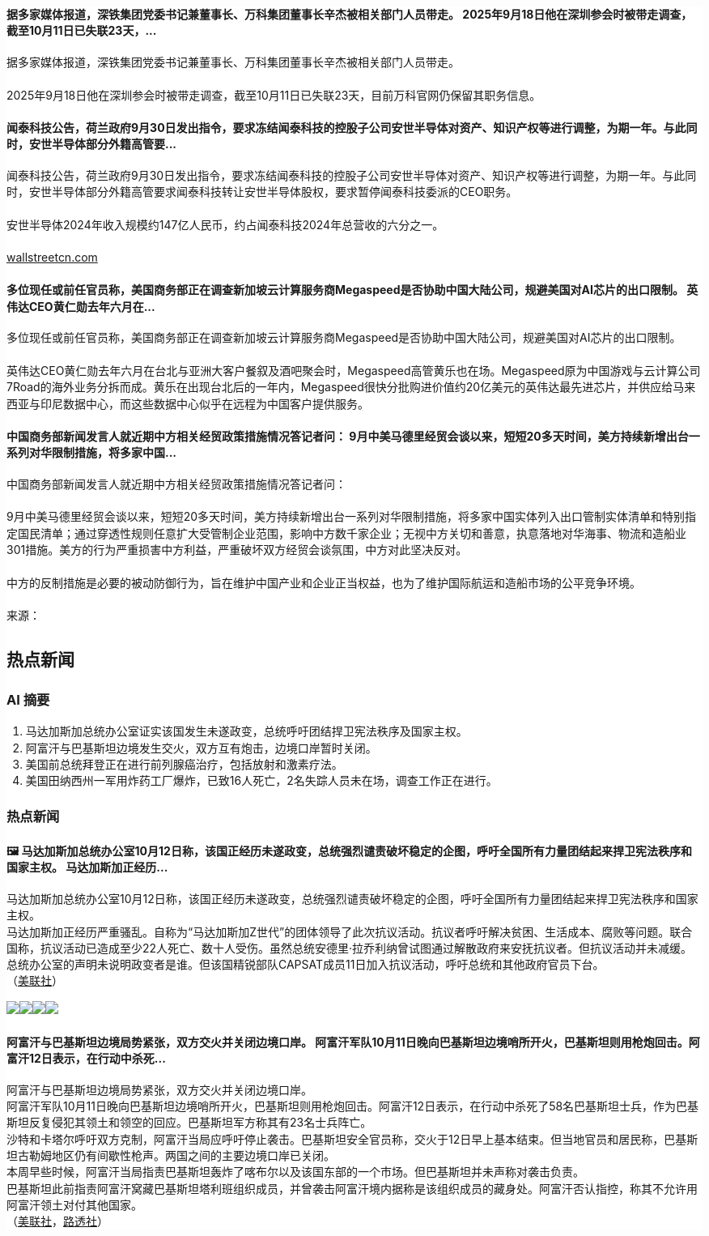 
#### 据多家媒体报道，深铁集团党委书记兼董事长、万科集团董事长辛杰被相关部门人员带走。 2025年9月18日他在深圳参会时被带走调查，截至10月11日已失联23天，...
<p>据多家媒体报道，深铁集团党委书记兼董事长、万科集团董事长辛杰被相关部门人员带走。<br><br>2025年9月18日他在深圳参会时被带走调查，截至10月11日已失联23天，目前万科官网仍保留其职务信息。</p>


#### 闻泰科技公告，荷兰政府9月30日发出指令，要求冻结闻泰科技的控股子公司安世半导体对资产、知识产权等进行调整，为期一年。与此同时，安世半导体部分外籍高管要...
<p>闻泰科技公告，荷兰政府9月30日发出指令，要求冻结闻泰科技的控股子公司安世半导体对资产、知识产权等进行调整，为期一年。与此同时，安世半导体部分外籍高管要求闻泰科技转让安世半导体股权，要求暂停闻泰科技委派的CEO职务。<br><br>安世半导体2024年收入规模约147亿人民币，约占闻泰科技2024年总营收的六分之一。<br><br><a href="https://wallstreetcn.com/articles/3757040">wallstreetcn.com</a></p>


#### 多位现任或前任官员称，美国商务部正在调查新加坡云计算服务商Megaspeed是否协助中国大陆公司，规避美国对AI芯片的出口限制。 英伟达CEO黄仁勋去年六月在...
<p>多位现任或前任官员称，美国商务部正在调查新加坡云计算服务商Megaspeed是否协助中国大陆公司，规避美国对AI芯片的出口限制。<br><br>英伟达CEO黄仁勋去年六月在台北与亚洲大客户餐叙及酒吧聚会时，Megaspeed高管黄乐也在场。Megaspeed原为中国游戏与云计算公司7Road的海外业务分拆而成。黄乐在出现台北后的一年内，Megaspeed很快分批购进价值约20亿美元的英伟达最先进芯片，并供应给马来西亚与印尼数据中心，而这些数据中心似乎在远程为中国客户提供服务。</p>


#### 中国商务部新闻发言人就近期中方相关经贸政策措施情况答记者问： 9月中美马德里经贸会谈以来，短短20多天时间，美方持续新增出台一系列对华限制措施，将多家中国...
<p>中国商务部新闻发言人就近期中方相关经贸政策措施情况答记者问：<br><br>9月中美马德里经贸会谈以来，短短20多天时间，美方持续新增出台一系列对华限制措施，将多家中国实体列入出口管制实体清单和特别指定国民清单；通过穿透性规则任意扩大受管制企业范围，影响中方数千家企业；无视中方关切和善意，执意落地对华海事、物流和造船业301措施。美方的行为严重损害中方利益，严重破坏双方经贸会谈氛围，中方对此坚决反对。<br><br>中方的反制措施是必要的被动防御行为，旨在维护中国产业和企业正当权益，也为了维护国际航运和造船市场的公平竞争环境。<br><br>来源：</p>

## 热点新闻

### AI 摘要

1. 马达加斯加总统办公室证实该国发生未遂政变，总统呼吁团结捍卫宪法秩序及国家主权。
2. 阿富汗与巴基斯坦边境发生交火，双方互有炮击，边境口岸暂时关闭。
3. 美国前总统拜登正在进行前列腺癌治疗，包括放射和激素疗法。
4. 美国田纳西州一军用炸药工厂爆炸，已致16人死亡，2名失踪人员未在场，调查工作正在进行。

### 热点新闻

#### 🖼 马达加斯加总统办公室10月12日称，该国正经历未遂政变，总统强烈谴责破坏稳定的企图，呼吁全国所有力量团结起来捍卫宪法秩序和国家主权。 马达加斯加正经历...
<p></p><div class="tgme_widget_message_text js-message_text" dir="auto">马达加斯加总统办公室10月12日称，该国正经历未遂政变，总统强烈谴责破坏稳定的企图，呼吁全国所有力量团结起来捍卫宪法秩序和国家主权。<br>马达加斯加正经历严重骚乱。自称为“马达加斯加Z世代”的团体领导了此次抗议活动。抗议者呼吁解决贫困、生活成本、腐败等问题。联合国称，抗议活动已造成至少22人死亡、数十人受伤。虽然总统安德里·拉乔利纳曾试图通过解散政府来安抚抗议者。但抗议活动并未减缓。<br>总统办公室的声明未说明政变者是谁。但该国精锐部队CAPSAT成员11日加入抗议活动，呼吁总统和其他政府官员下台。<br>（<a href="https://apnews.com/article/madagascar-protests-attempted-coup-e6dd29a429e06362efd238cfac7270d0" target="_blank" rel="noopener" onclick="return confirm('Open this link?\n\n'+this.href);">美联社</a>）</div><p></p><img src="https://cdn5.telesco.pe/file/LGAeUpGm1EnrBbCm5XJaR5X_tku1iTt9hRYB0b1PTgbkwOLcyuoUwwhVk5cENP3qWfNtVGgLPJftYMIWh6ORDpz0iY0h1tLcob_paCERMRgO8aZ-XQbtfqt87bM2ayccs7qbzgMzNcbzA1z2Bo6Uqe0mvhjQcopLIq9IHl3UggsnsxVia_gRkU8N6ZFmvr-dN4-m_WQvq1JtOQIY9Ahya2iyRLQB3CB2dAktLla04Pic0nJvKP2BAy-q3HBWJJbcvTLi9AtHNu6NNiGlbfo4p91DpYqD1wRJcpzBCf8PqH64GjzAYlvGKYFGX-MZbBfIImWONUaYvnHrhcO6BMzN0g.jpg" referrerpolicy="no-referrer"><img src="https://cdn5.telesco.pe/file/MQ5gtKAQRu5vkWXs7RYJjx-xJ_Fzc2V5zc6AJx9mOrjKYY7ABe7X8ZHaBoAk2Mxf0fUrTcR0eri91ih8IsVC_TUYWkhbFbnh2pihXJXDZwWIGY90gzRWRxz7Ed-lh09TjjaOn8SidrEbOwNPD5989rGaBExqkBL81M1zIHWHXICUVGlC8k9kWxa-u5-O5dxOp7Op4qHa6YQkVb3BMvV_d94RZqsg9c5jSdljV4rbwM1R1l788Uhxh1Y6PuWA0J0Sd-NJNzdvLu3tWGg9AYC4LbY_sdVg39L0zC6vf7VyLXoPq7o0U0uRmQcf8kl8SpINOms3DbNTXwhsilKdi4m-dQ.jpg" referrerpolicy="no-referrer"><img src="https://cdn5.telesco.pe/file/Zwc-mOqCvi3qPF3FLXJ6JlwPlSK4RSrY0NRd7Gx-ob63nwYybKLwn9yUnlvlM0Ry1WO2-XiZusGnTANOqesKUDwJqNaqUl5rXdIlYpgV40e4CH7lrj7PQeQr_RxR02yFPRqhXH2z9rFwbE-SbqcGp32lo6wqrdwv0AMeLiMSlxdLcnkrqllQsMg4Sx9qaLEmqB2cT49eYKv-85q878KK7mpbXt7f6q3xnKeGREKqMAxzwl7jZZJh0xAOoTVKxWtzTvAz3Gpf94N5tZST1hUYsWT4HxLegx_bTC6alm80Bxf4CUjeK09v4gzs4_O-vkfKA4vUfe8CrPA02ehBi8JknQ.jpg" referrerpolicy="no-referrer"><img src="https://cdn5.telesco.pe/file/nazwQyqjo7PaNS0Girut5izdM5rg8nUO-k75gN2_SFdtInl6QzIA_h-CwHZzZgOZoJxTYJ6w3IC8ORoa3QjI0hEEu0if9oJcgGOr9YBKBrrLYwXBVmnCx5YVUYqDYWwfIUR9ZyV80U5n5DpHxoLQ5v7Lrg7Vk3wbsPWgeXyr4QQlRS2sN0HDdYi6ETY0hJxFcvGFbj9KfzhCN2gxv5ikvzQPeM_yHbY7nwCg1e9eKDqY68AdbT18GgUHVWJUCei3kP2FBaU8WWJzpWvv4rPDupKUDWqXyLTryV3O06GtD5tEC1Hty_QhsxAw6o99qdQter584DW4T4eEcoRxIQx0Fg.jpg" referrerpolicy="no-referrer">


#### 阿富汗与巴基斯坦边境局势紧张，双方交火并关闭边境口岸。 阿富汗军队10月11日晚向巴基斯坦边境哨所开火，巴基斯坦则用枪炮回击。阿富汗12日表示，在行动中杀死...
<p>阿富汗与巴基斯坦边境局势紧张，双方交火并关闭边境口岸。<br>阿富汗军队10月11日晚向巴基斯坦边境哨所开火，巴基斯坦则用枪炮回击。阿富汗12日表示，在行动中杀死了58名巴基斯坦士兵，作为巴基斯坦反复侵犯其领土和领空的回应。巴基斯坦军方称其有23名士兵阵亡。<br>沙特和卡塔尔呼吁双方克制，阿富汗当局应呼吁停止袭击。巴基斯坦安全官员称，交火于12日早上基本结束。但当地官员和居民称，巴基斯坦古勒姆地区仍有间歇性枪声。两国之间的主要边境口岸已关闭。<br>本周早些时候，阿富汗当局指责巴基斯坦轰炸了喀布尔以及该国东部的一个市场。但巴基斯坦并未声称对袭击负责。<br>巴基斯坦此前指责阿富汗窝藏巴基斯坦塔利班组织成员，并曾袭击阿富汗境内据称是该组织成员的藏身处。阿富汗否认指控，称其不允许用阿富汗领土对付其他国家。<br>（<a href="https://apnews.com/article/pakistan-afghanistan-border-6089d7b9cf33d2dcac365808ad3dad53" target="_blank" rel="noopener" onclick="return confirm('Open this link?\n\n'+this.href);">美联社</a>，<a href="https://www.reuters.com/world/asia-pacific/afghanistan-claims-58-pakistani-soldiers-killed-clashes-border-closed-2025-10-12/" target="_blank" rel="noopener" onclick="return confirm('Open this link?\n\n'+this.href);">路透社</a>）</p>
